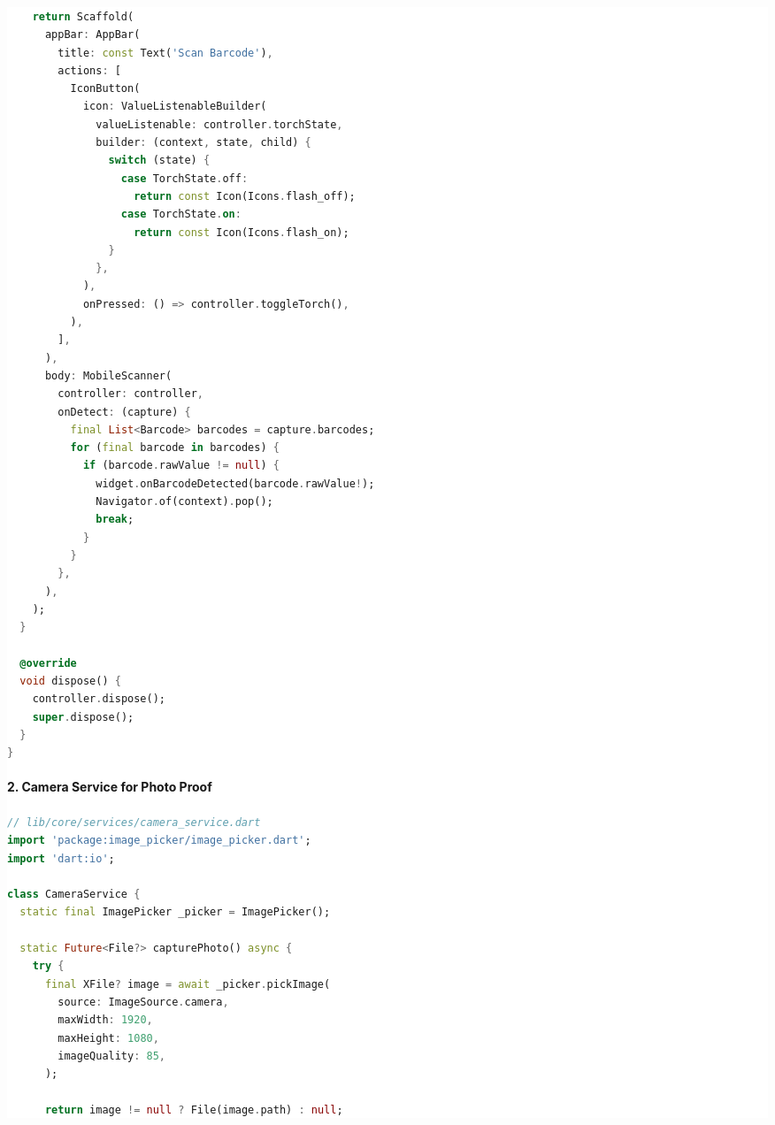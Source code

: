 ```dart
    return Scaffold(
      appBar: AppBar(
        title: const Text('Scan Barcode'),
        actions: [
          IconButton(
            icon: ValueListenableBuilder(
              valueListenable: controller.torchState,
              builder: (context, state, child) {
                switch (state) {
                  case TorchState.off:
                    return const Icon(Icons.flash_off);
                  case TorchState.on:
                    return const Icon(Icons.flash_on);
                }
              },
            ),
            onPressed: () => controller.toggleTorch(),
          ),
        ],
      ),
      body: MobileScanner(
        controller: controller,
        onDetect: (capture) {
          final List<Barcode> barcodes = capture.barcodes;
          for (final barcode in barcodes) {
            if (barcode.rawValue != null) {
              widget.onBarcodeDetected(barcode.rawValue!);
              Navigator.of(context).pop();
              break;
            }
          }
        },
      ),
    );
  }

  @override
  void dispose() {
    controller.dispose();
    super.dispose();
  }
}
```

#### 2. Camera Service for Photo Proof

```dart
// lib/core/services/camera_service.dart
import 'package:image_picker/image_picker.dart';
import 'dart:io';

class CameraService {
  static final ImagePicker _picker = ImagePicker();

  static Future<File?> capturePhoto() async {
    try {
      final XFile? image = await _picker.pickImage(
        source: ImageSource.camera,
        maxWidth: 1920,
        maxHeight: 1080,
        imageQuality: 85,
      );
      
      return image != null ? File(image.path) : null;
```